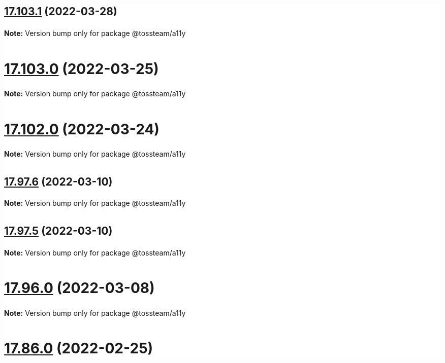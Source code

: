 

## [17.103.1](https://github.toss.bz/toss/frontend-libraries/compare/v17.103.0...v17.103.1) (2022-03-28)

**Note:** Version bump only for package @tossteam/a11y





# [17.103.0](https://github.toss.bz/toss/frontend-libraries/compare/v17.102.0...v17.103.0) (2022-03-25)

**Note:** Version bump only for package @tossteam/a11y





# [17.102.0](https://github.toss.bz/toss/frontend-libraries/compare/v17.101.1...v17.102.0) (2022-03-24)

**Note:** Version bump only for package @tossteam/a11y





## [17.97.6](https://github.toss.bz/toss/frontend-libraries/compare/v17.97.5...v17.97.6) (2022-03-10)

**Note:** Version bump only for package @tossteam/a11y





## [17.97.5](https://github.toss.bz/toss/frontend-libraries/compare/v17.97.4...v17.97.5) (2022-03-10)

**Note:** Version bump only for package @tossteam/a11y





# [17.96.0](https://github.toss.bz/toss/frontend-libraries/compare/v17.95.0...v17.96.0) (2022-03-08)

**Note:** Version bump only for package @tossteam/a11y





# [17.86.0](https://github.toss.bz/toss/frontend-libraries/compare/v17.85.0...v17.86.0) (2022-02-25)
